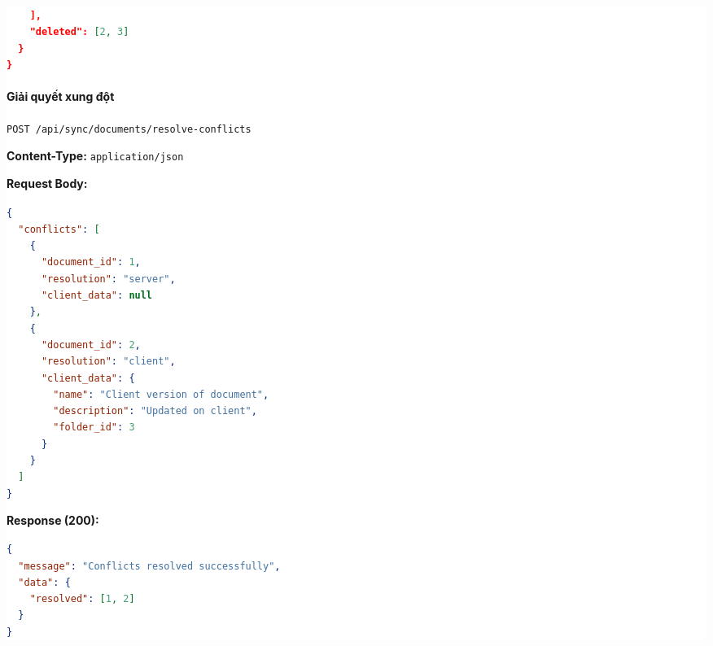 ```json
    ],
    "deleted": [2, 3]
  }
}
```

#### Giải quyết xung đột

```
POST /api/sync/documents/resolve-conflicts
```

**Content-Type:** `application/json`

**Request Body:**
```json
{
  "conflicts": [
    {
      "document_id": 1,
      "resolution": "server",
      "client_data": null
    },
    {
      "document_id": 2,
      "resolution": "client",
      "client_data": {
        "name": "Client version of document",
        "description": "Updated on client",
        "folder_id": 3
      }
    }
  ]
}
```

**Response (200):**
```json
{
  "message": "Conflicts resolved successfully",
  "data": {
    "resolved": [1, 2]
  }
}
```
